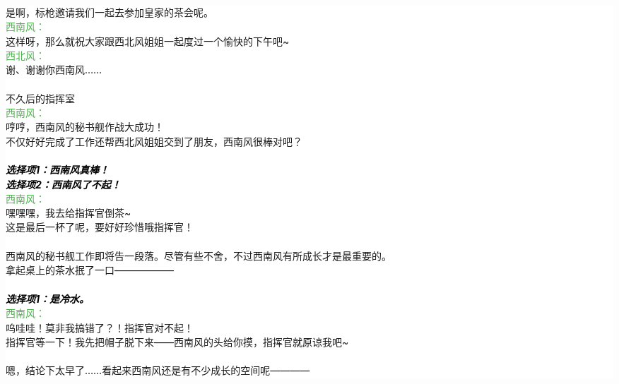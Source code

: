 是啊，标枪邀请我们一起去参加皇家的茶会呢。<br/>
<span style="color:#4eb24e;">西南风：</span><br/>
这样呀，那么就祝大家跟西北风姐姐一起度过一个愉快的下午吧~<br/>
<span style="color:#4eb24e;">西北风：</span><br/>
谢、谢谢你西南风……<br/>
<br/>
不久后的指挥室<br/>
<span style="color:#4eb24e;">西南风：</span><br/>
哼哼，西南风的秘书舰作战大成功！<br/>
不仅好好完成了工作还帮西北风姐姐交到了朋友，西南风很棒对吧？<br/>
<br/>
<i><b><span style="color:black;">选择项1：西南风真棒！</span></b></i><br/>
<i><b><span style="color:black;">选择项2：西南风了不起！</span></b></i><br/>
<span style="color:#4eb24e;">西南风：</span><br/>
嘿嘿嘿，我去给指挥官倒茶~<br/>
这是最后一杯了呢，要好好珍惜哦指挥官！<br/>
<br/>
西南风的秘书舰工作即将告一段落。尽管有些不舍，不过西南风有所成长才是最重要的。<br/>
拿起桌上的茶水抿了一口——————<br/>
<br/>
<i><b><span style="color:black;">选择项1：是冷水。</span></b></i><br/>
<span style="color:#4eb24e;">西南风：</span><br/>
呜哇哇！莫非我搞错了？！指挥官对不起！<br/>
指挥官等一下！我先把帽子脱下来——西南风的头给你摸，指挥官就原谅我吧~<br/>
<br/>
嗯，结论下太早了……看起来西南风还是有不少成长的空间呢————<br/>
</p>
